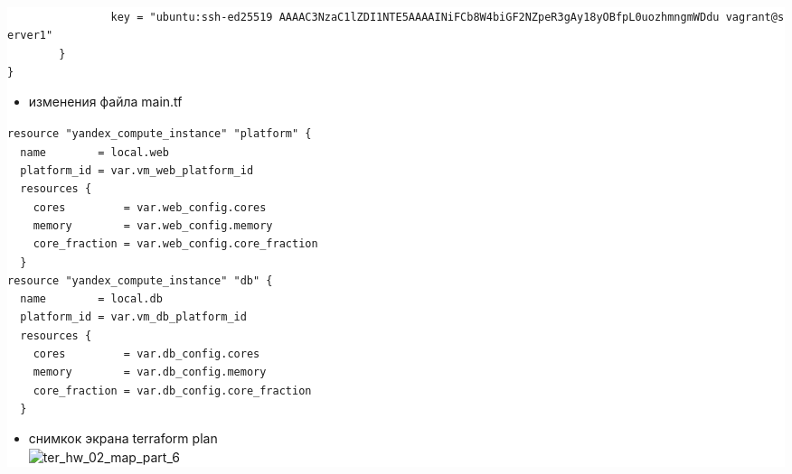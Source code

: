 ```
                key = "ubuntu:ssh-ed25519 AAAAC3NzaC1lZDI1NTE5AAAAINiFCb8W4biGF2NZpeR3gAy18yOBfpL0uozhmngmWDdu vagrant@server1"
        }
}
```
- изменения файла main.tf </br>
```
resource "yandex_compute_instance" "platform" {
  name        = local.web
  platform_id = var.vm_web_platform_id
  resources {
    cores         = var.web_config.cores
    memory        = var.web_config.memory
    core_fraction = var.web_config.core_fraction
  }
resource "yandex_compute_instance" "db" {
  name        = local.db
  platform_id = var.vm_db_platform_id
  resources {
    cores         = var.db_config.cores
    memory        = var.db_config.memory
    core_fraction = var.db_config.core_fraction
  }

```
- снимкок экрана terraform plan </br>
![ter_hw_02_map_part_6](https://github.com/zrusakov/devops-netology/assets/89297920/a57cf4f3-38df-4f28-9ed4-a3322e6f47cf)

